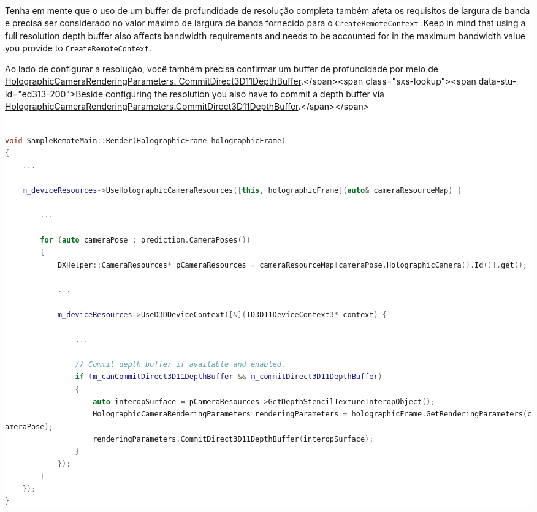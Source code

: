 <span data-ttu-id="ed313-199">Tenha em mente que o uso de um buffer de profundidade de resolução completa também afeta os requisitos de largura de banda e precisa ser considerado no valor máximo de largura de banda fornecido para o ```CreateRemoteContext``` .</span><span class="sxs-lookup"><span data-stu-id="ed313-199">Keep in mind that using a full resolution depth buffer also affects bandwidth requirements and needs to be accounted for in the maximum bandwidth value you provide to ```CreateRemoteContext```.</span></span>

<span data-ttu-id="ed313-200">Ao lado de configurar a resolução, você também precisa confirmar um buffer de profundidade por meio de [HolographicCameraRenderingParameters. CommitDirect3D11DepthBuffer](https://docs.microsoft.com/uwp/api/windows.graphics.holographic.holographiccamerarenderingparameters.commitdirect3d11depthbuffer#Windows_Graphics_Holographic_HolographicCameraRenderingParameters_CommitDirect3D11DepthBuffer_Windows_Graphics_DirectX_Direct3D11_IDirect3DSurface_).</span><span class="sxs-lookup"><span data-stu-id="ed313-200">Beside configuring the resolution you also have to commit a depth buffer via [HolographicCameraRenderingParameters.CommitDirect3D11DepthBuffer](https://docs.microsoft.com/uwp/api/windows.graphics.holographic.holographiccamerarenderingparameters.commitdirect3d11depthbuffer#Windows_Graphics_Holographic_HolographicCameraRenderingParameters_CommitDirect3D11DepthBuffer_Windows_Graphics_DirectX_Direct3D11_IDirect3DSurface_).</span></span>

```cpp

void SampleRemoteMain::Render(HolographicFrame holographicFrame)
{
    ...

    m_deviceResources->UseHolographicCameraResources([this, holographicFrame](auto& cameraResourceMap) {
        
        ...

        for (auto cameraPose : prediction.CameraPoses())
        {
            DXHelper::CameraResources* pCameraResources = cameraResourceMap[cameraPose.HolographicCamera().Id()].get();

            ...

            m_deviceResources->UseD3DDeviceContext([&](ID3D11DeviceContext3* context) {
                
                ...

                // Commit depth buffer if available and enabled.
                if (m_canCommitDirect3D11DepthBuffer && m_commitDirect3D11DepthBuffer)
                {
                    auto interopSurface = pCameraResources->GetDepthStencilTextureInteropObject();
                    HolographicCameraRenderingParameters renderingParameters = holographicFrame.GetRenderingParameters(cameraPose);
                    renderingParameters.CommitDirect3D11DepthBuffer(interopSurface);
                }
            });
        }
    });
}

```
